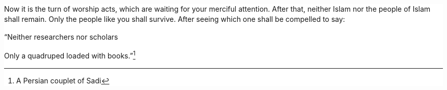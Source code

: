Now it is the turn of worship acts, which are waiting for your merciful
attention. After that, neither Islam nor the people of Islam shall
remain. Only the people like you shall survive. After seeing which one
shall be compelled to say:

“Neither researchers nor scholars

Only a quadruped loaded with books.”[^38]

[^1]: Surah Naas 114:5

[^2]: Surah Hijr 15:39

[^3]: Surah Araaf 7:179

[^4]: The Restorer

[^5]: The All-hearing

[^6]: The All-seeing

[^7]: Ibtalul Batil

[^8]: Al-Milal wan Nihal, Allamah Shahristani in the margin of Kitabul
Fazl fil Milal wal Nihal, Pg. 141

[^9]: Kanzul Ummal, Mulla Ali Muttaqi, source: Musnafah, Syed Zirak
Husain

[^10]: Khulafa Pg. 21

[^11]: Surah Nisa 4:174

[^12]: Awailul Maqalat, Pg. 53 Printed at Tabriz

[^13]: Surah Zumar 39:47

[^14]: Surah Araaf 7:54

[^15]: Surah Rahman 55:29

[^16]: Surah Maidah 5:64

[^17]: Surah Baqarah 2:106

[^18]: Surah Ra’ad 13:39

[^19]: Surah Buruj 85:21-22

[^20]: Surah Araaf 7:142

[^21]: Surah Araaf 7:142

[^22]: Surah Baqarah 2:52

[^23]: Surah Taha 20:83-89

[^24]: Surah Yunus 10:98

[^25]: Surah Saffat 37:139-148

[^26]: Surah Saffat 37:105

[^27]: Surah Momin 40:60

[^28]: Surah Baqarah 2:186

[^29]: Surah Fatiha 1:6

[^30]: Surah Baqarah 2:201

[^31]: Persian Couplet

[^32]: Surah Ra’ad 13:39

[^33]: Surah Fatir 35:11

[^34]: Surah Nahl 16:61

[^35]: Surah Fatir 35:11

[^36]: Urdu Couplet

[^37]: Refer Sahih Bukhari

[^38]: A Persian couplet of Sadi



